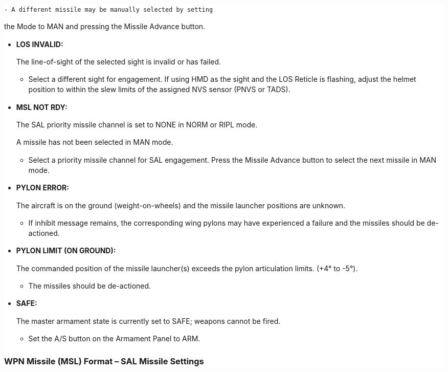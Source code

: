     - A different missile may be manually selected by setting
the Mode to MAN and pressing the Missile Advance
button.

- **LOS INVALID:**

    The line-of-sight of the selected
sight is invalid or has failed.

    - Select a different sight for engagement.
If using HMD as the sight and the LOS Reticle is
flashing, adjust the helmet position to within the slew
limits of the assigned NVS sensor (PNVS or TADS).

- **MSL NOT RDY:**

    The SAL priority missile channel
is set to NONE in NORM or RIPL
mode.

    A missile has not been selected
in MAN mode.

    - Select a priority missile channel for SAL engagement.
Press the Missile Advance button to select the next
missile in MAN mode.

- **PYLON ERROR:**

    The aircraft is on the ground
(weight-on-wheels) and the
missile launcher positions are
unknown.

    - If inhibit message remains, the corresponding wing
pylons may have experienced a failure and the missiles
should be de-actioned.

- **PYLON LIMIT
(ON GROUND):**

    The commanded position of the
missile launcher(s) exceeds the
pylon articulation limits.
(+4° to -5°).

    - The missiles should be de-actioned.

- **SAFE:**

    The master armament state is
currently set to SAFE; weapons
cannot be fired.

    - Set the A/S button on the Armament Panel to ARM.


### WPN Missile (MSL) Format – SAL Missile Settings
